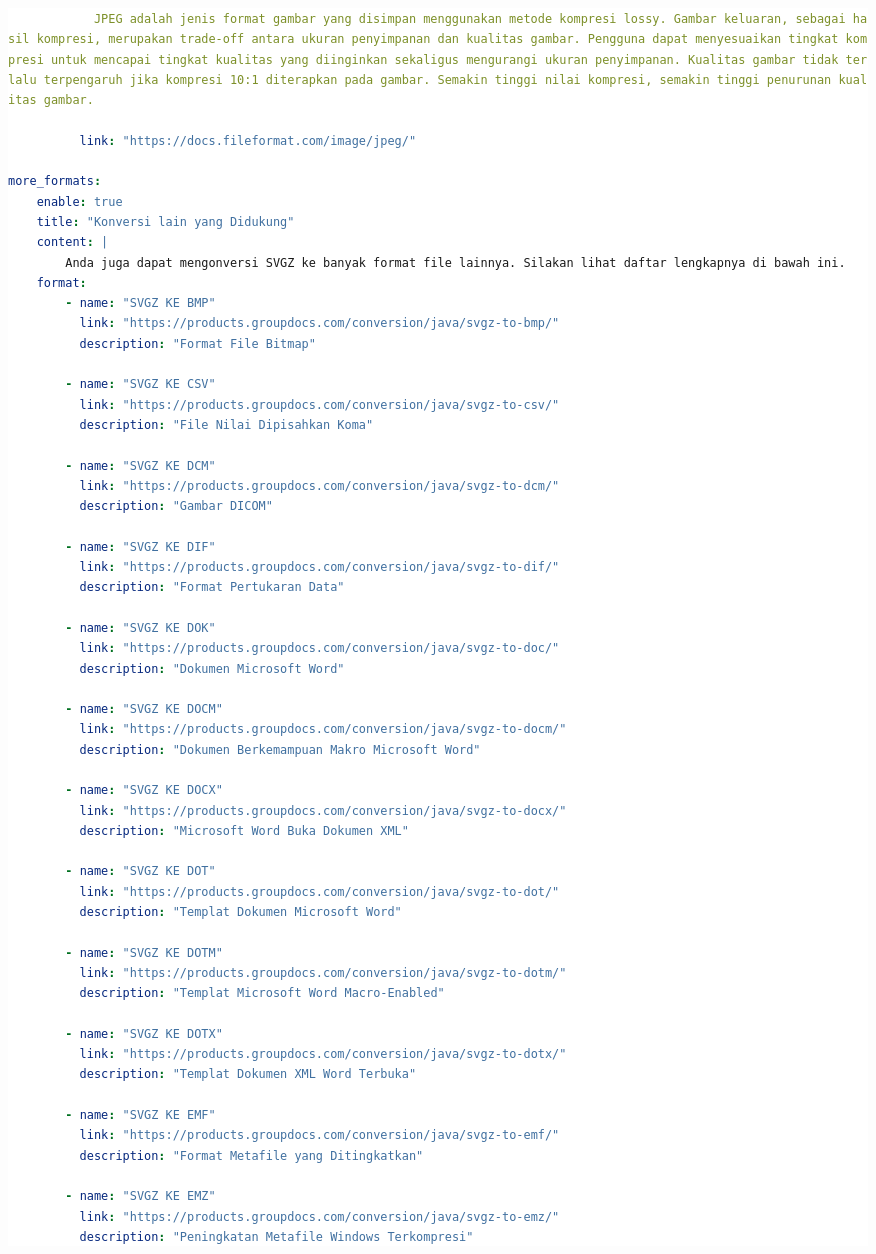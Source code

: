 ```yaml
            JPEG adalah jenis format gambar yang disimpan menggunakan metode kompresi lossy. Gambar keluaran, sebagai hasil kompresi, merupakan trade-off antara ukuran penyimpanan dan kualitas gambar. Pengguna dapat menyesuaikan tingkat kompresi untuk mencapai tingkat kualitas yang diinginkan sekaligus mengurangi ukuran penyimpanan. Kualitas gambar tidak terlalu terpengaruh jika kompresi 10:1 diterapkan pada gambar. Semakin tinggi nilai kompresi, semakin tinggi penurunan kualitas gambar.

          link: "https://docs.fileformat.com/image/jpeg/"

more_formats:
    enable: true
    title: "Konversi lain yang Didukung"
    content: |
        Anda juga dapat mengonversi SVGZ ke banyak format file lainnya. Silakan lihat daftar lengkapnya di bawah ini.
    format: 
        - name: "SVGZ KE BMP"
          link: "https://products.groupdocs.com/conversion/java/svgz-to-bmp/"
          description: "Format File Bitmap"

        - name: "SVGZ KE CSV"
          link: "https://products.groupdocs.com/conversion/java/svgz-to-csv/"
          description: "File Nilai Dipisahkan Koma"

        - name: "SVGZ KE DCM"
          link: "https://products.groupdocs.com/conversion/java/svgz-to-dcm/"
          description: "Gambar DICOM"

        - name: "SVGZ KE DIF"
          link: "https://products.groupdocs.com/conversion/java/svgz-to-dif/"
          description: "Format Pertukaran Data"

        - name: "SVGZ KE DOK"
          link: "https://products.groupdocs.com/conversion/java/svgz-to-doc/"
          description: "Dokumen Microsoft Word"

        - name: "SVGZ KE DOCM"
          link: "https://products.groupdocs.com/conversion/java/svgz-to-docm/"
          description: "Dokumen Berkemampuan Makro Microsoft Word"

        - name: "SVGZ KE DOCX"
          link: "https://products.groupdocs.com/conversion/java/svgz-to-docx/"
          description: "Microsoft Word Buka Dokumen XML"

        - name: "SVGZ KE DOT"
          link: "https://products.groupdocs.com/conversion/java/svgz-to-dot/"
          description: "Templat Dokumen Microsoft Word"

        - name: "SVGZ KE DOTM"
          link: "https://products.groupdocs.com/conversion/java/svgz-to-dotm/"
          description: "Templat Microsoft Word Macro-Enabled"

        - name: "SVGZ KE DOTX"
          link: "https://products.groupdocs.com/conversion/java/svgz-to-dotx/"
          description: "Templat Dokumen XML Word Terbuka"

        - name: "SVGZ KE EMF"
          link: "https://products.groupdocs.com/conversion/java/svgz-to-emf/"
          description: "Format Metafile yang Ditingkatkan"

        - name: "SVGZ KE EMZ"
          link: "https://products.groupdocs.com/conversion/java/svgz-to-emz/"
          description: "Peningkatan Metafile Windows Terkompresi"

```